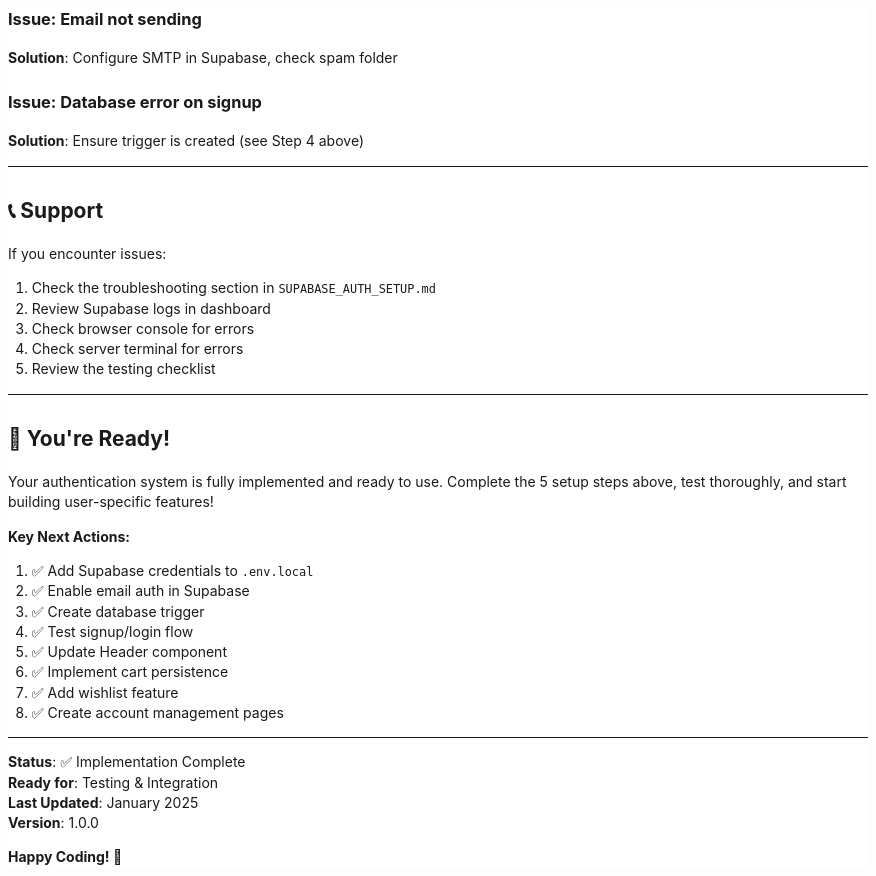### Issue: Email not sending
**Solution**: Configure SMTP in Supabase, check spam folder

### Issue: Database error on signup
**Solution**: Ensure trigger is created (see Step 4 above)

---

## 📞 Support

If you encounter issues:

1. Check the troubleshooting section in `SUPABASE_AUTH_SETUP.md`
2. Review Supabase logs in dashboard
3. Check browser console for errors
4. Check server terminal for errors
5. Review the testing checklist

---

## 🎉 You're Ready!

Your authentication system is fully implemented and ready to use. Complete the 5 setup steps above, test thoroughly, and start building user-specific features!

**Key Next Actions:**
1. ✅ Add Supabase credentials to `.env.local`
2. ✅ Enable email auth in Supabase
3. ✅ Create database trigger
4. ✅ Test signup/login flow
5. ✅ Update Header component
6. ✅ Implement cart persistence
7. ✅ Add wishlist feature
8. ✅ Create account management pages

---

**Status**: ✅ Implementation Complete  
**Ready for**: Testing & Integration  
**Last Updated**: January 2025  
**Version**: 1.0.0

**Happy Coding! 🚀**